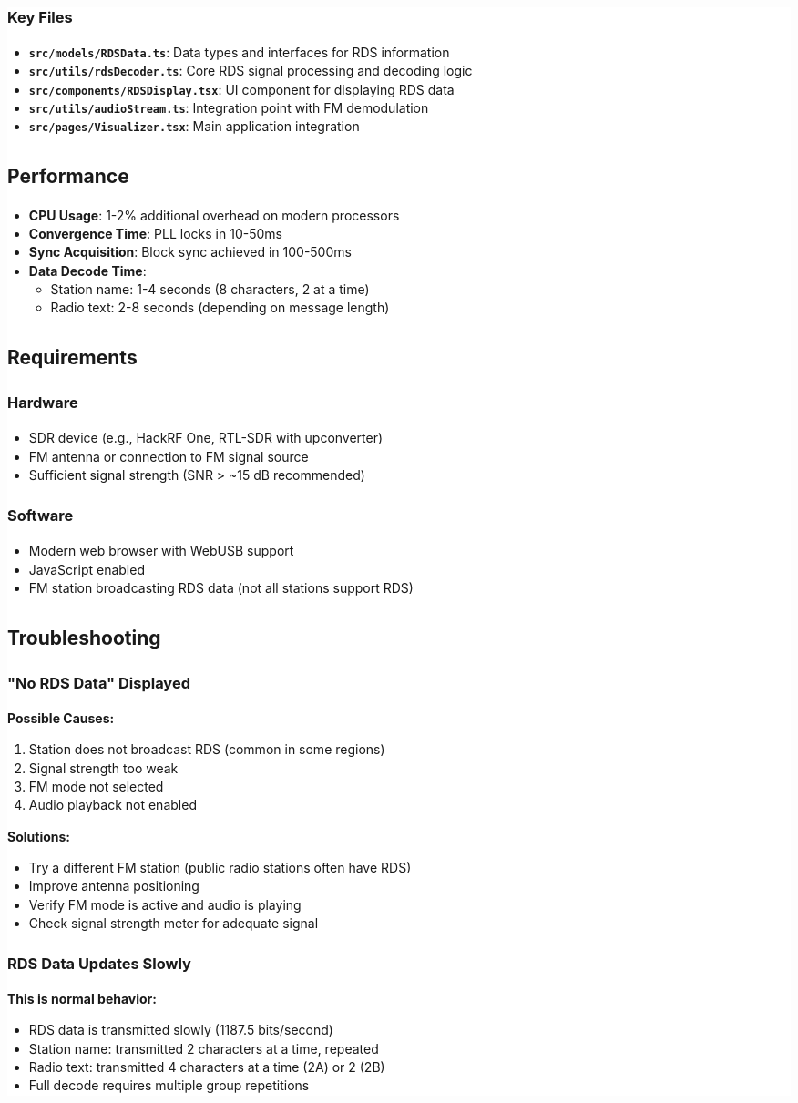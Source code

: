 ### Key Files

- **`src/models/RDSData.ts`**: Data types and interfaces for RDS information
- **`src/utils/rdsDecoder.ts`**: Core RDS signal processing and decoding logic
- **`src/components/RDSDisplay.tsx`**: UI component for displaying RDS data
- **`src/utils/audioStream.ts`**: Integration point with FM demodulation
- **`src/pages/Visualizer.tsx`**: Main application integration

## Performance

- **CPU Usage**: 1-2% additional overhead on modern processors
- **Convergence Time**: PLL locks in 10-50ms
- **Sync Acquisition**: Block sync achieved in 100-500ms
- **Data Decode Time**:
  - Station name: 1-4 seconds (8 characters, 2 at a time)
  - Radio text: 2-8 seconds (depending on message length)

## Requirements

### Hardware
- SDR device (e.g., HackRF One, RTL-SDR with upconverter)
- FM antenna or connection to FM signal source
- Sufficient signal strength (SNR > ~15 dB recommended)

### Software
- Modern web browser with WebUSB support
- JavaScript enabled
- FM station broadcasting RDS data (not all stations support RDS)

## Troubleshooting

### "No RDS Data" Displayed

**Possible Causes:**
1. Station does not broadcast RDS (common in some regions)
2. Signal strength too weak
3. FM mode not selected
4. Audio playback not enabled

**Solutions:**
- Try a different FM station (public radio stations often have RDS)
- Improve antenna positioning
- Verify FM mode is active and audio is playing
- Check signal strength meter for adequate signal

### RDS Data Updates Slowly

**This is normal behavior:**
- RDS data is transmitted slowly (1187.5 bits/second)
- Station name: transmitted 2 characters at a time, repeated
- Radio text: transmitted 4 characters at a time (2A) or 2 (2B)
- Full decode requires multiple group repetitions
